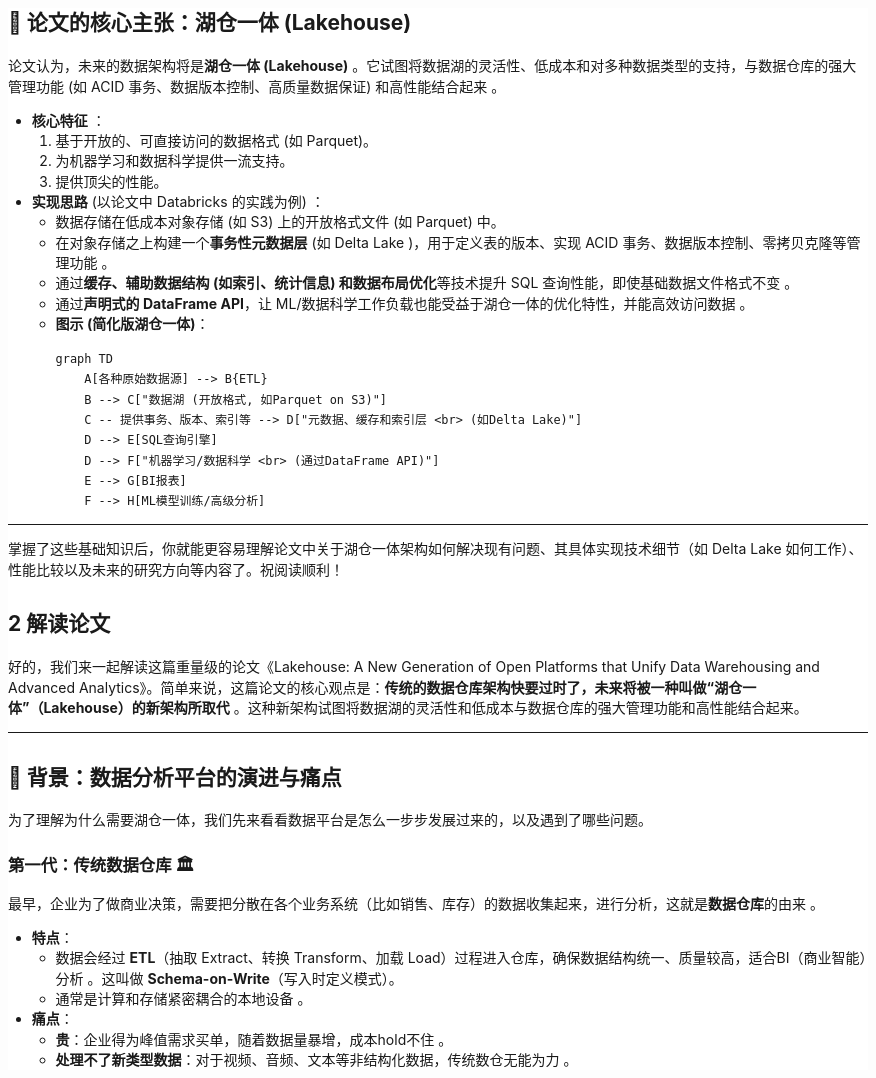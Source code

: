 ## 🎯 论文的核心主张：湖仓一体 (Lakehouse)

论文认为，未来的数据架构将是**湖仓一体 (Lakehouse)**  。它试图将数据湖的灵活性、低成本和对多种数据类型的支持，与数据仓库的强大管理功能 (如 ACID 事务、数据版本控制、高质量数据保证) 和高性能结合起来  。

* **核心特征**  ：
    1.  基于开放的、可直接访问的数据格式 (如 Parquet)。
    2.  为机器学习和数据科学提供一流支持。
    3.  提供顶尖的性能。
* **实现思路** (以论文中 Databricks 的实践为例)  ：
    * 数据存储在低成本对象存储 (如 S3) 上的开放格式文件 (如 Parquet) 中。
    * 在对象存储之上构建一个**事务性元数据层** (如 Delta Lake  )，用于定义表的版本、实现 ACID 事务、数据版本控制、零拷贝克隆等管理功能  。
    * 通过**缓存、辅助数据结构 (如索引、统计信息) 和数据布局优化**等技术提升 SQL 查询性能，即使基础数据文件格式不变  。
    * 通过**声明式的 DataFrame API**，让 ML/数据科学工作负载也能受益于湖仓一体的优化特性，并能高效访问数据  。
    * **图示 (简化版湖仓一体)**：
        ```mermaid
        graph TD
            A[各种原始数据源] --> B{ETL}
            B --> C["数据湖 (开放格式, 如Parquet on S3)"]
            C -- 提供事务、版本、索引等 --> D["元数据、缓存和索引层 <br> (如Delta Lake)"]
            D --> E[SQL查询引擎]
            D --> F["机器学习/数据科学 <br> (通过DataFrame API)"]
            E --> G[BI报表]
            F --> H[ML模型训练/高级分析]
        ```

---

掌握了这些基础知识后，你就能更容易理解论文中关于湖仓一体架构如何解决现有问题、其具体实现技术细节（如 Delta Lake 如何工作）、性能比较以及未来的研究方向等内容了。祝阅读顺利！
  
## 2 解读论文    

好的，我们来一起解读这篇重量级的论文《Lakehouse: A New Generation of Open Platforms that Unify Data Warehousing and Advanced Analytics》。简单来说，这篇论文的核心观点是：**传统的数据仓库架构快要过时了，未来将被一种叫做“湖仓一体”（Lakehouse）的新架构所取代**  。这种新架构试图将数据湖的灵活性和低成本与数据仓库的强大管理功能和高性能结合起来。

---
## 📜 背景：数据分析平台的演进与痛点

为了理解为什么需要湖仓一体，我们先来看看数据平台是怎么一步步发展过来的，以及遇到了哪些问题。

### 第一代：传统数据仓库 🏛️

最早，企业为了做商业决策，需要把分散在各个业务系统（比如销售、库存）的数据收集起来，进行分析，这就是**数据仓库**的由来  。

* **特点**：
    * 数据会经过 **ETL**（抽取 Extract、转换 Transform、加载 Load）过程进入仓库，确保数据结构统一、质量较高，适合BI（商业智能）分析  。这叫做 **Schema-on-Write**（写入时定义模式）。
    * 通常是计算和存储紧密耦合的本地设备  。
* **痛点**：
    * **贵**：企业得为峰值需求买单，随着数据量暴增，成本hold不住  。
    * **处理不了新类型数据**：对于视频、音频、文本等非结构化数据，传统数仓无能为力  。
